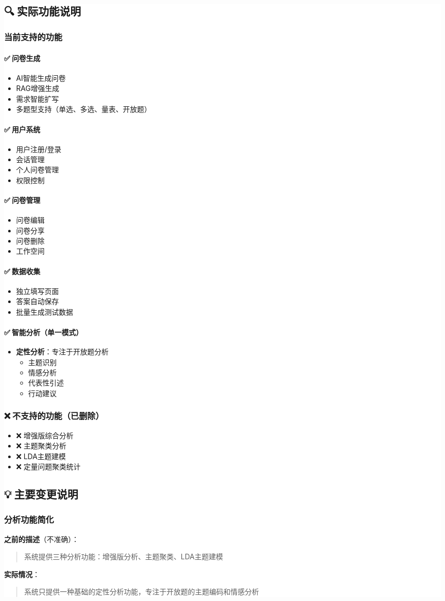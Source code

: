 ## 🔍 实际功能说明

### 当前支持的功能

#### ✅ 问卷生成
- AI智能生成问卷
- RAG增强生成
- 需求智能扩写
- 多题型支持（单选、多选、量表、开放题）

#### ✅ 用户系统
- 用户注册/登录
- 会话管理
- 个人问卷管理
- 权限控制

#### ✅ 问卷管理
- 问卷编辑
- 问卷分享
- 问卷删除
- 工作空间

#### ✅ 数据收集
- 独立填写页面
- 答案自动保存
- 批量生成测试数据

#### ✅ 智能分析（单一模式）
- **定性分析**：专注于开放题分析
  - 主题识别
  - 情感分析
  - 代表性引述
  - 行动建议

### ❌ 不支持的功能（已删除）

- ❌ 增强版综合分析
- ❌ 主题聚类分析
- ❌ LDA主题建模
- ❌ 定量问题聚类统计

## 💡 主要变更说明

### 分析功能简化

**之前的描述**（不准确）：
> 系统提供三种分析功能：增强版分析、主题聚类、LDA主题建模

**实际情况**：
> 系统只提供一种基础的定性分析功能，专注于开放题的主题编码和情感分析
